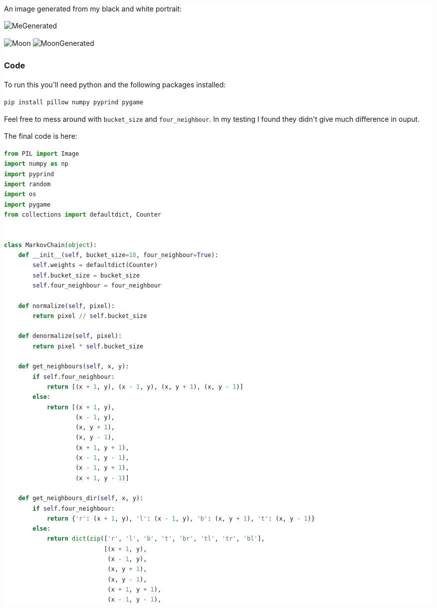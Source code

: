 An image generated from my black and white portrait:

![MeGenerated](http://i.imgur.com/RtyeYAJ.png)

![Moon](http://i.imgur.com/j49UuqV.jpg?1)
![MoonGenerated](http://i.imgur.com/0JiVWKh.png)

### Code
To run this you'll need python and the following packages installed:

```
pip install pillow numpy pyprind pygame
```
Feel free to mess around with `bucket_size` and `four_neighbour`. In my testing I found they didn't give much difference in ouput.

The final code is here:


```python
from PIL import Image
import numpy as np
import pyprind
import random
import os
import pygame
from collections import defaultdict, Counter


class MarkovChain(object):
    def __init__(self, bucket_size=10, four_neighbour=True):
        self.weights = defaultdict(Counter)
        self.bucket_size = bucket_size
        self.four_neighbour = four_neighbour

    def normalize(self, pixel):
        return pixel // self.bucket_size

    def denormalize(self, pixel):
        return pixel * self.bucket_size

    def get_neighbours(self, x, y):
        if self.four_neighbour:
            return [(x + 1, y), (x - 1, y), (x, y + 1), (x, y - 1)]
        else:
            return [(x + 1, y),
                    (x - 1, y),
                    (x, y + 1),
                    (x, y - 1),
                    (x + 1, y + 1),
                    (x - 1, y - 1),
                    (x - 1, y + 1),
                    (x + 1, y - 1)]

    def get_neighbours_dir(self, x, y):
        if self.four_neighbour:
            return {'r': (x + 1, y), 'l': (x - 1, y), 'b': (x, y + 1), 't': (x, y - 1)}
        else:
            return dict(zip(['r', 'l', 'b', 't', 'br', 'tl', 'tr', 'bl'],
                            [(x + 1, y),
                             (x - 1, y),
                             (x, y + 1),
                             (x, y - 1),
                             (x + 1, y + 1),
                             (x - 1, y - 1),
```